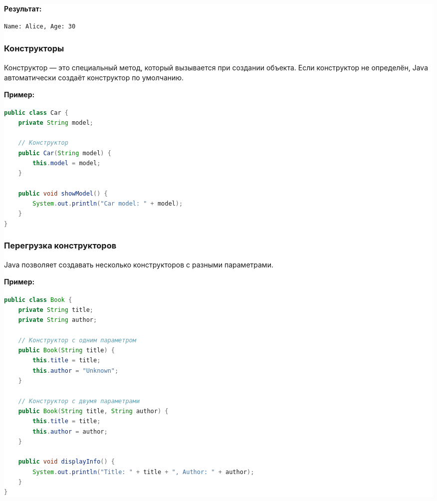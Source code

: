 **Результат:**
```
Name: Alice, Age: 30
```

### Конструкторы

Конструктор — это специальный метод, который вызывается при создании объекта. Если конструктор не определён, Java автоматически создаёт конструктор по умолчанию.

**Пример:**
```java
public class Car {
    private String model;

    // Конструктор
    public Car(String model) {
        this.model = model;
    }

    public void showModel() {
        System.out.println("Car model: " + model);
    }
}
```

### Перегрузка конструкторов

Java позволяет создавать несколько конструкторов с разными параметрами.

**Пример:**
```java
public class Book {
    private String title;
    private String author;

    // Конструктор с одним параметром
    public Book(String title) {
        this.title = title;
        this.author = "Unknown";
    }

    // Конструктор с двумя параметрами
    public Book(String title, String author) {
        this.title = title;
        this.author = author;
    }

    public void displayInfo() {
        System.out.println("Title: " + title + ", Author: " + author);
    }
}
```
